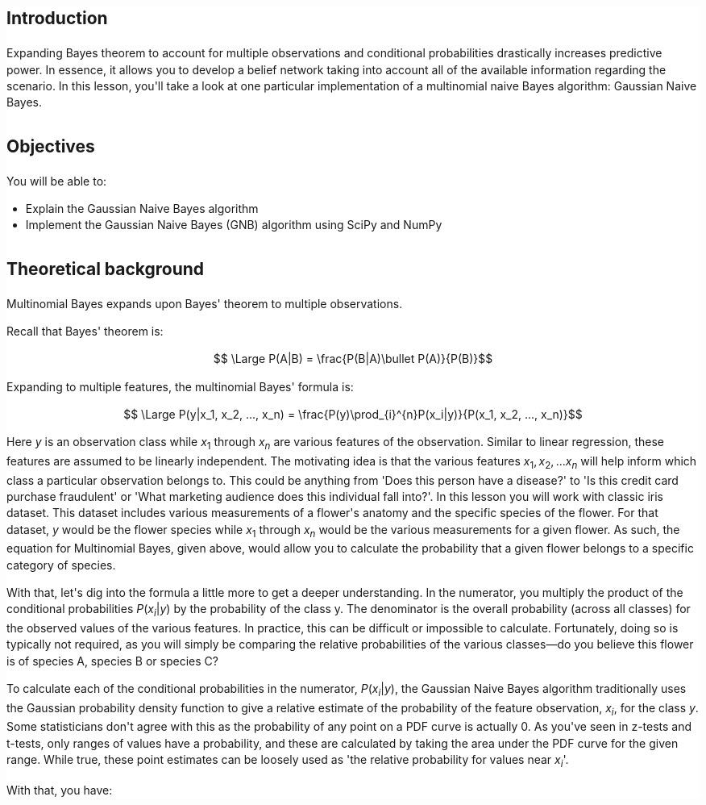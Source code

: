 ## Introduction

Expanding Bayes theorem to account for multiple observations and conditional probabilities drastically increases predictive power. In essence, it allows you to develop a belief network taking into account all of the available information regarding the scenario. In this lesson, you'll take a look at one particular implementation of a multinomial naive Bayes algorithm: Gaussian Naive Bayes.

## Objectives

You will be able to:

* Explain the Gaussian Naive Bayes algorithm
* Implement the Gaussian Naive Bayes (GNB) algorithm using SciPy and NumPy

## Theoretical background

Multinomial Bayes expands upon Bayes' theorem to multiple observations.

Recall that Bayes' theorem is:

$$ \Large P(A|B) = \frac{P(B|A)\bullet P(A)}{P(B)}$$

Expanding to multiple features, the multinomial Bayes' formula is:

$$ \Large P(y|x_1, x_2, ..., x_n) = \frac{P(y)\prod_{i}^{n}P(x_i|y)}{P(x_1, x_2, ..., x_n)}$$


Here $y$ is an observation class while $x_1$ through $x_n$ are various features of the observation. Similar to linear regression, these features are assumed to be linearly independent. The motivating idea is that the various features $x_1, x_2,...x_n$ will help inform which class a particular observation belongs to. This could be anything from 'Does this person have a disease?' to 'Is this credit card purchase fraudulent' or 'What marketing audience does this individual fall into?'. In this lesson you will work with classic iris dataset. This dataset includes various measurements of a flower's anatomy and the specific species of the flower. For that dataset, $y$ would be the flower species while $x_1$ through $x_n$ would be the various measurements for a given flower. As such, the equation for Multinomial Bayes, given above, would allow you to calculate the probability that a given flower belongs to a specific category of species.

With that, let's dig into the formula a little more to get a deeper understanding. In the numerator, you multiply the product of the conditional probabilities $P(x_i|y)$ by the probability of the class y. The denominator is the overall probability (across all classes) for the observed values of the various features. In practice, this can be difficult or impossible to calculate. Fortunately, doing so is typically not required, as you will simply be comparing the relative probabilities of the various classes&mdash;do you believe this flower is of species A, species B or species C?

To calculate each of the conditional probabilities in the numerator, $P(x_i|y)$, the Gaussian Naive Bayes algorithm traditionally uses the Gaussian probability density function to give a relative estimate of the probability of the feature observation, $x_i$, for the class $y$. Some statisticians don't agree with this as the probability of any point on a PDF curve is actually 0. As you've seen in z-tests and t-tests, only ranges of values have a probability, and these are calculated by taking the area under the PDF curve for the given range. While true, these point estimates can be loosely used as 'the relative probability for values near $x_i$'.

With that, you have:
